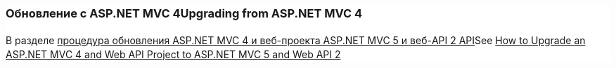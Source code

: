 ### <a name="upgrading-from-aspnet-mvc-4"></a><span data-ttu-id="fd6ae-162">Обновление с ASP.NET MVC 4</span><span class="sxs-lookup"><span data-stu-id="fd6ae-162">Upgrading from ASP.NET MVC 4</span></span>

<span data-ttu-id="fd6ae-163">В разделе [процедура обновления ASP.NET MVC 4 и веб-проекта ASP.NET MVC 5 и веб-API 2 API](overview/releases/how-to-upgrade-an-aspnet-mvc-4-and-web-api-project-to-aspnet-mvc-5-and-web-api-2.md)</span><span class="sxs-lookup"><span data-stu-id="fd6ae-163">See [How to Upgrade an ASP.NET MVC 4 and Web API Project to ASP.NET MVC 5 and Web API 2](overview/releases/how-to-upgrade-an-aspnet-mvc-4-and-web-api-project-to-aspnet-mvc-5-and-web-api-2.md)</span></span>
